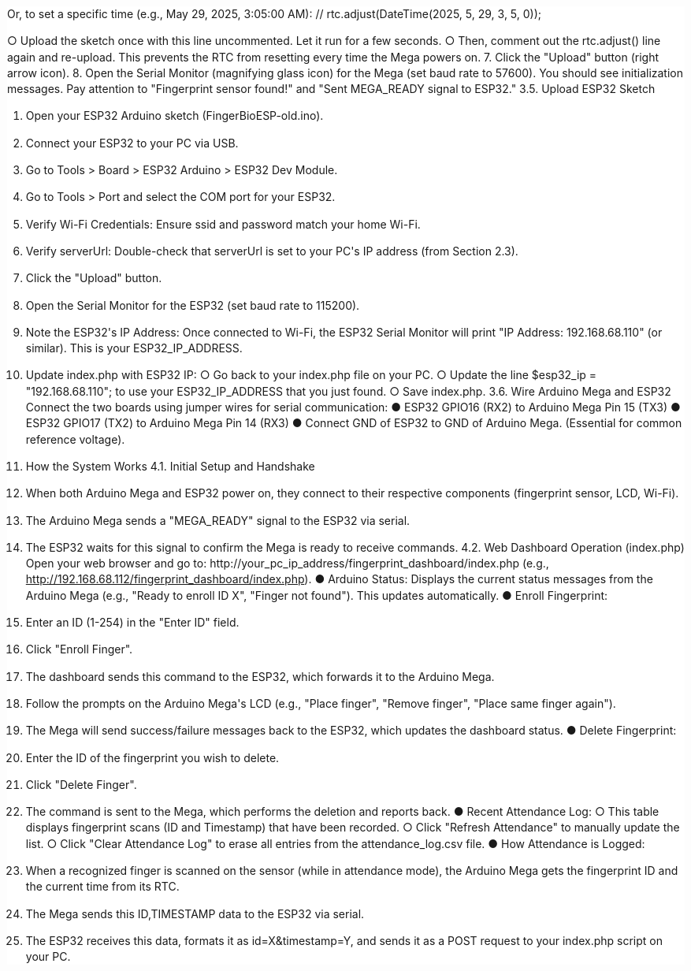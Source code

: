 Or, to set a specific time (e.g., May 29, 2025, 3:05:00 AM):
// rtc.adjust(DateTime(2025, 5, 29, 3, 5, 0));

○	Upload the sketch once with this line uncommented. Let it run for a few seconds.
○	Then, comment out the rtc.adjust() line again and re-upload. This prevents the RTC from resetting every time the Mega powers on.
7.	Click the "Upload" button (right arrow icon).
8.	Open the Serial Monitor (magnifying glass icon) for the Mega (set baud rate to 57600). You should see initialization messages. Pay attention to "Fingerprint sensor found!" and "Sent MEGA_READY signal to ESP32."
3.5. Upload ESP32 Sketch
1.	Open your ESP32 Arduino sketch (FingerBioESP-old.ino).
2.	Connect your ESP32 to your PC via USB.
3.	Go to Tools > Board > ESP32 Arduino > ESP32 Dev Module.
4.	Go to Tools > Port and select the COM port for your ESP32.
5.	Verify Wi-Fi Credentials: Ensure ssid and password match your home Wi-Fi.
6.	Verify serverUrl: Double-check that serverUrl is set to your PC's IP address (from Section 2.3).
7.	Click the "Upload" button.
8.	Open the Serial Monitor for the ESP32 (set baud rate to 115200).
9.	Note the ESP32's IP Address: Once connected to Wi-Fi, the ESP32 Serial Monitor will print "IP Address: 192.168.68.110" (or similar). This is your ESP32_IP_ADDRESS.
10.	Update index.php with ESP32 IP:
○	Go back to your index.php file on your PC.
○	Update the line $esp32_ip = "192.168.68.110"; to use your ESP32_IP_ADDRESS that you just found.
○	Save index.php.
3.6. Wire Arduino Mega and ESP32
Connect the two boards using jumper wires for serial communication:
●	ESP32 GPIO16 (RX2) to Arduino Mega Pin 15 (TX3)
●	ESP32 GPIO17 (TX2) to Arduino Mega Pin 14 (RX3)
●	Connect GND of ESP32 to GND of Arduino Mega. (Essential for common reference voltage).

4. How the System Works
4.1. Initial Setup and Handshake
1.	When both Arduino Mega and ESP32 power on, they connect to their respective components (fingerprint sensor, LCD, Wi-Fi).
2.	The Arduino Mega sends a "MEGA_READY" signal to the ESP32 via serial.
3.	The ESP32 waits for this signal to confirm the Mega is ready to receive commands.
4.2. Web Dashboard Operation (index.php)
Open your web browser and go to: http://your_pc_ip_address/fingerprint_dashboard/index.php (e.g., http://192.168.68.112/fingerprint_dashboard/index.php).
●	Arduino Status: Displays the current status messages from the Arduino Mega (e.g., "Ready to enroll ID X", "Finger not found"). This updates automatically.
●	Enroll Fingerprint:
1.	Enter an ID (1-254) in the "Enter ID" field.
2.	Click "Enroll Finger".
3.	The dashboard sends this command to the ESP32, which forwards it to the Arduino Mega.
4.	Follow the prompts on the Arduino Mega's LCD (e.g., "Place finger", "Remove finger", "Place same finger again").
5.	The Mega will send success/failure messages back to the ESP32, which updates the dashboard status.
●	Delete Fingerprint:
1.	Enter the ID of the fingerprint you wish to delete.
2.	Click "Delete Finger".
3.	The command is sent to the Mega, which performs the deletion and reports back.
●	Recent Attendance Log:
○	This table displays fingerprint scans (ID and Timestamp) that have been recorded.
○	Click "Refresh Attendance" to manually update the list.
○	Click "Clear Attendance Log" to erase all entries from the attendance_log.csv file.
●	How Attendance is Logged:
1.	When a recognized finger is scanned on the sensor (while in attendance mode), the Arduino Mega gets the fingerprint ID and the current time from its RTC.
2.	The Mega sends this ID,TIMESTAMP data to the ESP32 via serial.
3.	The ESP32 receives this data, formats it as id=X&timestamp=Y, and sends it as a POST request to your index.php script on your PC.